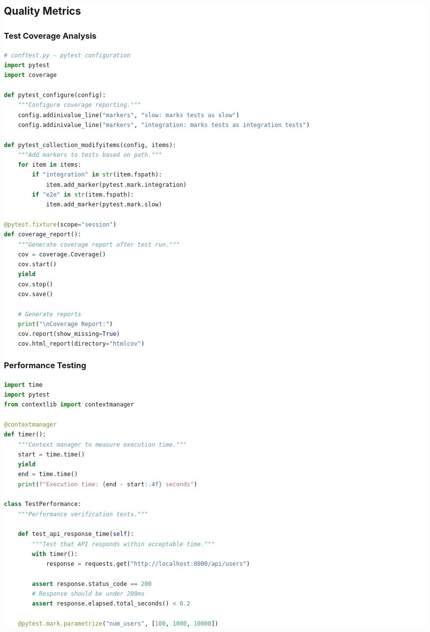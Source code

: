 ## Quality Metrics

### Test Coverage Analysis
```python
# conftest.py - pytest configuration
import pytest
import coverage

def pytest_configure(config):
    """Configure coverage reporting."""
    config.addinivalue_line("markers", "slow: marks tests as slow")
    config.addinivalue_line("markers", "integration: marks tests as integration tests")

def pytest_collection_modifyitems(config, items):
    """Add markers to tests based on path."""
    for item in items:
        if "integration" in str(item.fspath):
            item.add_marker(pytest.mark.integration)
        if "e2e" in str(item.fspath):
            item.add_marker(pytest.mark.slow)

@pytest.fixture(scope="session")
def coverage_report():
    """Generate coverage report after test run."""
    cov = coverage.Coverage()
    cov.start()
    yield
    cov.stop()
    cov.save()
    
    # Generate reports
    print("\nCoverage Report:")
    cov.report(show_missing=True)
    cov.html_report(directory="htmlcov")
```

### Performance Testing
```python
import time
import pytest
from contextlib import contextmanager

@contextmanager
def timer():
    """Context manager to measure execution time."""
    start = time.time()
    yield
    end = time.time()
    print(f"Execution time: {end - start:.4f} seconds")

class TestPerformance:
    """Performance verification tests."""
    
    def test_api_response_time(self):
        """Test that API responds within acceptable time."""
        with timer():
            response = requests.get("http://localhost:8000/api/users")
            
        assert response.status_code == 200
        # Response should be under 200ms
        assert response.elapsed.total_seconds() < 0.2
    
    @pytest.mark.parametrize("num_users", [100, 1000, 10000])
```
